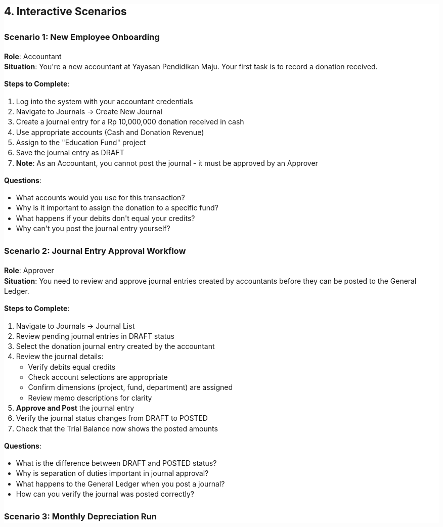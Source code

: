 
## 4. Interactive Scenarios

### Scenario 1: New Employee Onboarding

**Role**: Accountant  
**Situation**: You're a new accountant at Yayasan Pendidikan Maju. Your first task is to record a donation received.

**Steps to Complete**:

1. Log into the system with your accountant credentials
2. Navigate to Journals → Create New Journal
3. Create a journal entry for a Rp 10,000,000 donation received in cash
4. Use appropriate accounts (Cash and Donation Revenue)
5. Assign to the "Education Fund" project
6. Save the journal entry as DRAFT
7. **Note**: As an Accountant, you cannot post the journal - it must be approved by an Approver

**Questions**:

-   What accounts would you use for this transaction?
-   Why is it important to assign the donation to a specific fund?
-   What happens if your debits don't equal your credits?
-   Why can't you post the journal entry yourself?

### Scenario 2: Journal Entry Approval Workflow

**Role**: Approver  
**Situation**: You need to review and approve journal entries created by accountants before they can be posted to the General Ledger.

**Steps to Complete**:

1. Navigate to Journals → Journal List
2. Review pending journal entries in DRAFT status
3. Select the donation journal entry created by the accountant
4. Review the journal details:
    - Verify debits equal credits
    - Check account selections are appropriate
    - Confirm dimensions (project, fund, department) are assigned
    - Review memo descriptions for clarity
5. **Approve and Post** the journal entry
6. Verify the journal status changes from DRAFT to POSTED
7. Check that the Trial Balance now shows the posted amounts

**Questions**:

-   What is the difference between DRAFT and POSTED status?
-   Why is separation of duties important in journal approval?
-   What happens to the General Ledger when you post a journal?
-   How can you verify the journal was posted correctly?

### Scenario 3: Monthly Depreciation Run
